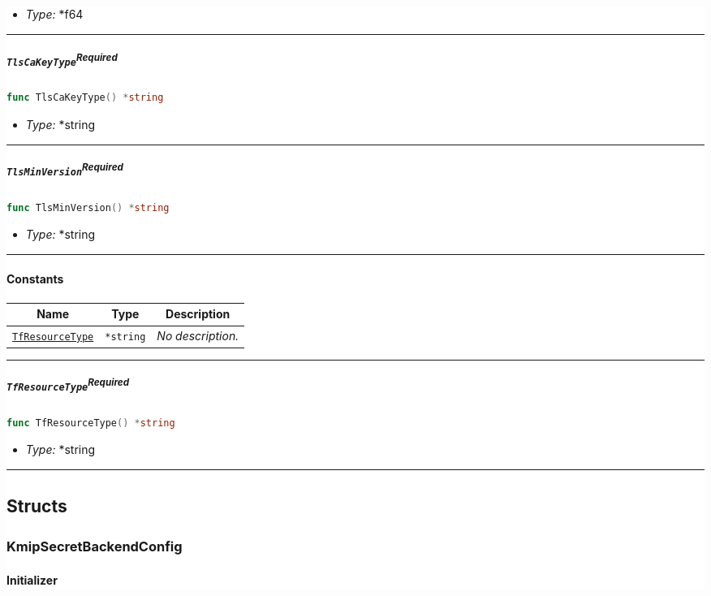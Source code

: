 - *Type:* *f64

---

##### `TlsCaKeyType`<sup>Required</sup> <a name="TlsCaKeyType" id="@cdktf/provider-vault.kmipSecretBackend.KmipSecretBackend.property.tlsCaKeyType"></a>

```go
func TlsCaKeyType() *string
```

- *Type:* *string

---

##### `TlsMinVersion`<sup>Required</sup> <a name="TlsMinVersion" id="@cdktf/provider-vault.kmipSecretBackend.KmipSecretBackend.property.tlsMinVersion"></a>

```go
func TlsMinVersion() *string
```

- *Type:* *string

---

#### Constants <a name="Constants" id="Constants"></a>

| **Name** | **Type** | **Description** |
| --- | --- | --- |
| <code><a href="#@cdktf/provider-vault.kmipSecretBackend.KmipSecretBackend.property.tfResourceType">TfResourceType</a></code> | <code>*string</code> | *No description.* |

---

##### `TfResourceType`<sup>Required</sup> <a name="TfResourceType" id="@cdktf/provider-vault.kmipSecretBackend.KmipSecretBackend.property.tfResourceType"></a>

```go
func TfResourceType() *string
```

- *Type:* *string

---

## Structs <a name="Structs" id="Structs"></a>

### KmipSecretBackendConfig <a name="KmipSecretBackendConfig" id="@cdktf/provider-vault.kmipSecretBackend.KmipSecretBackendConfig"></a>

#### Initializer <a name="Initializer" id="@cdktf/provider-vault.kmipSecretBackend.KmipSecretBackendConfig.Initializer"></a>
